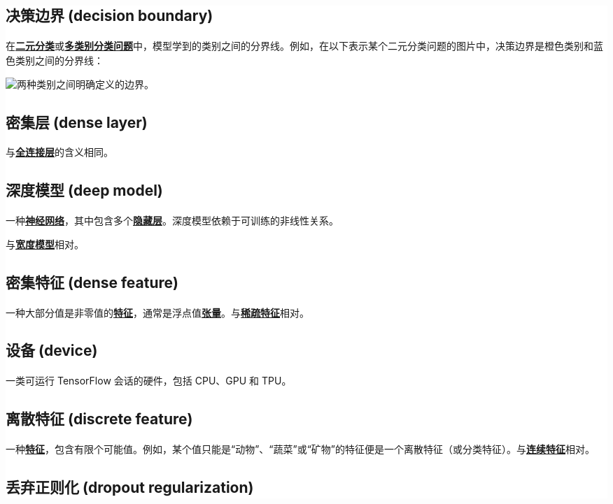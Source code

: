

## 决策边界 (decision boundary)



在[**二元分类**](http://wsccoder.top/2018/09/23/#二元分类-binary-classification)或[**多类别分类问题**](http://wsccoder.top/2018/09/23/机器学习术语表/#多类别分类-multi-class-classification)中，模型学到的类别之间的分界线。例如，在以下表示某个二元分类问题的图片中，决策边界是橙色类别和蓝色类别之间的分界线：

![两种类别之间明确定义的边界。](https://developers.google.cn/machine-learning/glossary/images/decision_boundary.png)



## 密集层 (dense layer)



与[**全连接层**](http://wsccoder.top/2018/09/23/机器学习术语表/#全连接层-fully-connected-layerr)的含义相同。



## 深度模型 (deep model)



一种[**神经网络**](http://wsccoder.top/2018/09/23/机器学习术语表/#神经网络-neural-network)，其中包含多个[**隐藏层**](http://wsccoder.top/2018/09/23/机器学习术语表/#隐藏层-hidden-layer)。深度模型依赖于可训练的非线性关系。

与[**宽度模型**](http://wsccoder.top/2018/09/23/机器学习术语表/#宽度模型-wide-model)相对。





## 密集特征 (dense feature)



一种大部分值是非零值的[**特征**](http://wsccoder.top/2018/09/23/机器学习术语表/#特征-feature)，通常是浮点值[**张量**](http://wsccoder.top/2018/09/23/机器学习术语表/#张量-tensor)。与[**稀疏特征**](http://wsccoder.top/2018/09/23/机器学习术语表/#sparse_features)相对。



## 设备 (device)



一类可运行 TensorFlow 会话的硬件，包括 CPU、GPU 和 TPU。



## 离散特征 (discrete feature)



一种[**特征**](http://wsccoder.top/2018/09/23/机器学习术语表/#特征-feature)，包含有限个可能值。例如，某个值只能是“动物”、“蔬菜”或“矿物”的特征便是一个离散特征（或分类特征）。与[**连续特征**](http://wsccoder.top/2018/09/23/机器学习术语表/#连续特征-continuous-feature)相对。



## 丢弃正则化 (dropout regularization)
